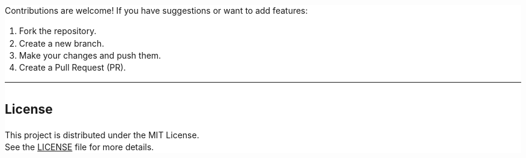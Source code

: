 Contributions are welcome! If you have suggestions or want to add features:
1. Fork the repository.
2. Create a new branch.
3. Make your changes and push them.
4. Create a Pull Request (PR).

---

## License

This project is distributed under the MIT License.  
See the [LICENSE](LICENSE) file for more details.


